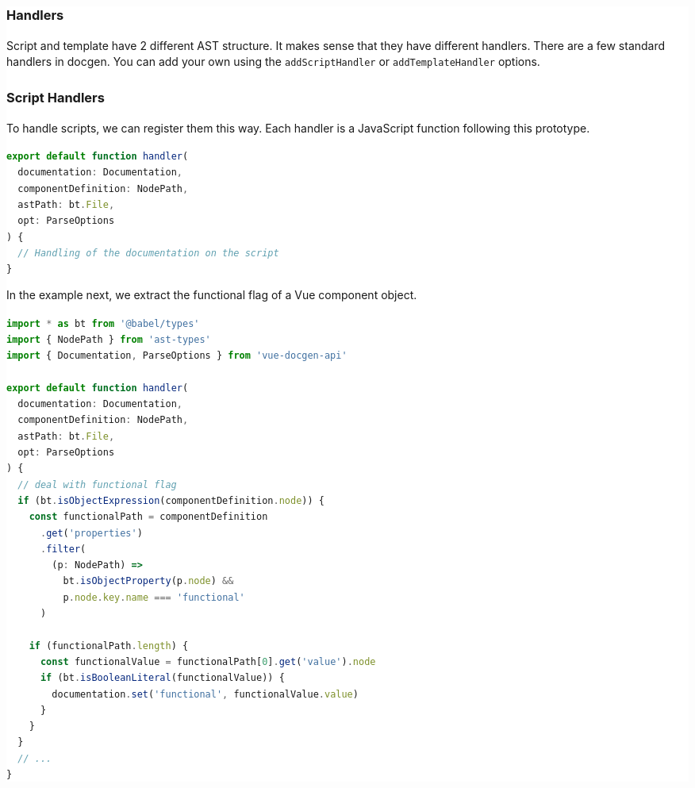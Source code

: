 ### Handlers

Script and template have 2 different AST structure. It makes sense that they have different handlers. There are a few standard handlers in docgen. You can add your own using the `addScriptHandler` or `addTemplateHandler` options.

### Script Handlers

To handle scripts, we can register them this way. Each handler is a JavaScript function following this prototype.

```ts
export default function handler(
  documentation: Documentation,
  componentDefinition: NodePath,
  astPath: bt.File,
  opt: ParseOptions
) {
  // Handling of the documentation on the script
}
```

In the example next, we extract the functional flag of a Vue component object.

```ts
import * as bt from '@babel/types'
import { NodePath } from 'ast-types'
import { Documentation, ParseOptions } from 'vue-docgen-api'

export default function handler(
  documentation: Documentation,
  componentDefinition: NodePath,
  astPath: bt.File,
  opt: ParseOptions
) {
  // deal with functional flag
  if (bt.isObjectExpression(componentDefinition.node)) {
    const functionalPath = componentDefinition
      .get('properties')
      .filter(
        (p: NodePath) =>
          bt.isObjectProperty(p.node) &&
          p.node.key.name === 'functional'
      )

    if (functionalPath.length) {
      const functionalValue = functionalPath[0].get('value').node
      if (bt.isBooleanLiteral(functionalValue)) {
        documentation.set('functional', functionalValue.value)
      }
    }
  }
  // ...
}
```


  [key: string]: any